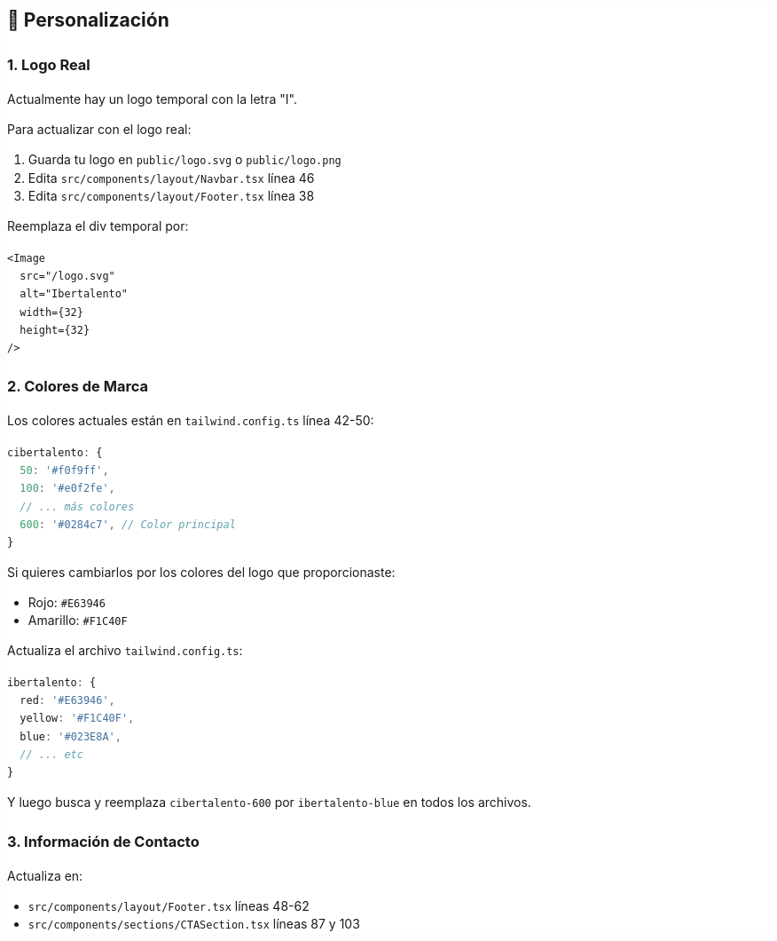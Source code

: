 
## 🎨 Personalización

### 1. **Logo Real**
Actualmente hay un logo temporal con la letra "I".

Para actualizar con el logo real:

1. Guarda tu logo en `public/logo.svg` o `public/logo.png`
2. Edita `src/components/layout/Navbar.tsx` línea 46
3. Edita `src/components/layout/Footer.tsx` línea 38

Reemplaza el div temporal por:

```tsx
<Image 
  src="/logo.svg" 
  alt="Ibertalento" 
  width={32} 
  height={32}
/>
```

### 2. **Colores de Marca**

Los colores actuales están en `tailwind.config.ts` línea 42-50:

```typescript
cibertalento: {
  50: '#f0f9ff',
  100: '#e0f2fe',
  // ... más colores
  600: '#0284c7', // Color principal
}
```

Si quieres cambiarlos por los colores del logo que proporcionaste:
- Rojo: `#E63946`
- Amarillo: `#F1C40F`

Actualiza el archivo `tailwind.config.ts`:

```typescript
ibertalento: {
  red: '#E63946',
  yellow: '#F1C40F',
  blue: '#023E8A',
  // ... etc
}
```

Y luego busca y reemplaza `cibertalento-600` por `ibertalento-blue` en todos los archivos.

### 3. **Información de Contacto**

Actualiza en:
- `src/components/layout/Footer.tsx` líneas 48-62
- `src/components/sections/CTASection.tsx` líneas 87 y 103
